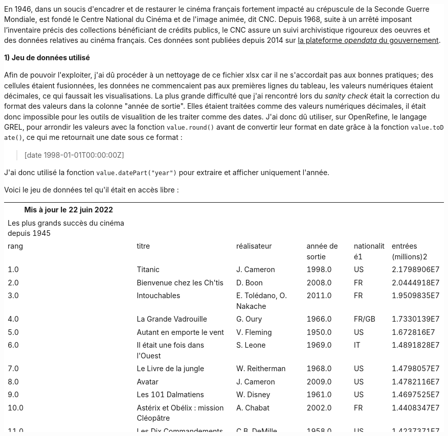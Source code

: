En 1946, dans un soucis d'encadrer et de restaurer le cinéma français fortement impacté au crépuscule de la Seconde Guerre Mondiale, est fondé le Centre National du Cinéma et de l'image animée, dit CNC. Depuis 1968, suite à un arrêté imposant l’inventaire précis des collections bénéficiant de crédits publics, le CNC assure un suivi archivistique rigoureux des oeuvres et des données relatives au cinéma français. Ces données sont publiées depuis 2014 sur [la plateforme _opendata_ du gouvernement](https://www.data.gouv.fr/fr/).

**1) Jeu de données utilisé** 

Afin de pouvoir l'exploiter, j'ai dû procéder à un nettoyage de ce fichier xlsx car il ne s'accordait pas aux bonnes pratiques; des cellules étaient fusionnées, les données ne commencaient pas aux premières lignes du tableau, les valeurs numériques étaient décimales, ce qui faussait les visualisations. La plus grande difficulté que j'ai rencontré lors du _sanity check_ était la correction du format des valeurs dans la colonne "année de sortie". Elles étaient traitées comme des valeurs numériques décimales, il était donc impossible pour les outils de visualition de les traiter comme des dates. J'ai donc dû utiliser, sur OpenRefine, le langage GREL, pour arrondir les valeurs avec la fonction `value.round()` avant de convertir leur format en date grâce à la fonction `value.toDate()`, ce qui me retournait une date sous ce format : 
> [date 1998-01-01T00:00:00Z]

J'ai donc utilisé la fonction `value.datePart("year")` pour extraire et afficher uniquement l'année.

Voici le jeu de données tel qu'il était en accès libre :

<meta charset="utf-8" />
<table width="600" height="450" frameborder ="0">
<tr>
<th>Mis à jour le 22 juin 2022</th>
<tr><td>Les plus grands succès du cinéma depuis 1945</td><td></td><td></td><td></td><td></td><td></td></tr>
<tr><td>rang</td><td>titre</td><td>réalisateur</td><td>année de sortie</td><td>nationalité1</td><td>entrées (millions)2</td></tr>
<tr><td>1.0</td><td>Titanic</td><td>J. Cameron</td><td>1998.0</td><td>US</td><td>2.1798906E7</td></tr>
<tr><td>2.0</td><td>Bienvenue chez les Ch&apos;tis</td><td>D. Boon</td><td>2008.0</td><td>FR</td><td>2.0444918E7</td></tr>
<tr><td>3.0</td><td>Intouchables</td><td>E. Tolédano, O. Nakache</td><td>2011.0</td><td>FR</td><td>1.9509835E7</td></tr>
<tr><td>4.0</td><td>La Grande Vadrouille</td><td>G. Oury</td><td>1966.0</td><td>FR/GB</td><td>1.7330139E7</td></tr>
<tr><td>5.0</td><td>Autant en emporte le vent</td><td>V. Fleming</td><td>1950.0</td><td>US</td><td>1.672816E7</td></tr>
<tr><td>6.0</td><td>Il était une fois dans l&apos;Ouest</td><td>S. Leone</td><td>1969.0</td><td>IT</td><td>1.4891828E7</td></tr>
<tr><td>7.0</td><td>Le Livre de la jungle</td><td>W. Reitherman</td><td>1968.0</td><td>US</td><td>1.4798057E7</td></tr>
<tr><td>8.0</td><td>Avatar</td><td>J. Cameron</td><td>2009.0</td><td>US</td><td>1.4782116E7</td></tr>
<tr><td>9.0</td><td>Les 101 Dalmatiens</td><td>W. Disney</td><td>1961.0</td><td>US</td><td>1.4697525E7</td></tr>
<tr><td>10.0</td><td>Astérix et Obélix : mission Cléopâtre</td><td>A. Chabat</td><td>2002.0</td><td>FR</td><td>1.4408347E7</td></tr>
<tr><td>11.0</td><td>Les Dix Commandements</td><td>C.B. DeMille</td><td>1958.0</td><td>US</td><td>1.4237371E7</td></tr>
<tr><td>12.0</td><td>Ben Hur</td><td>W. Wyler</td><td>1960.0</td><td>US</td><td>1.385777E7</td></tr>
<tr><td>13.0</td><td>Les Visiteurs</td><td>J.M. Poiré</td><td>1993.0</td><td>FR</td><td>1.3673172E7</td></tr>
<tr><td>14.0</td><td>Le Pont de la rivière Kwai</td><td>D. Lean</td><td>1957.0</td><td>GB</td><td>1.3477151E7</td></tr>
<tr><td>15.0</td><td>Cendrillon</td><td>W. Disney</td><td>1950.0</td><td>US</td><td>1.3269623E7</td></tr>
<tr><td>16.0</td><td>Le Petit Monde de Don Camillo</td><td>J. Duvivier</td><td>1952.0</td><td>IT/FR</td><td>1.2791213E7</td></tr>

[^1]: [Wikipédia](https://fr.wikipedia.org/wiki/Cin%C3%A9ma_fran%C3%A7ais#Exploitation)